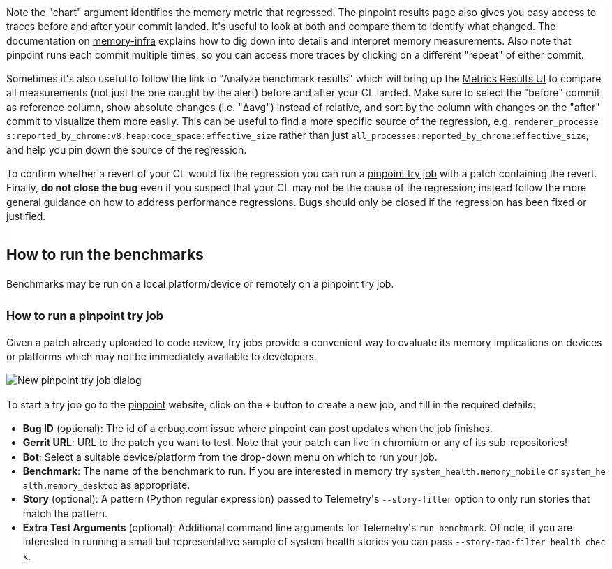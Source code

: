 Note the "chart" argument identifies the memory metric that regressed. The
pinpoint results page also gives you easy access to traces before and after
your commit landed. It's useful to look at both and compare them to identify what
changed. The documentation on [memory-infra][memory-infra] explains how to dig
down into details and interpret memory measurements. Also note that pinpoint
runs each commit multiple times, so you can access more traces by clicking on
a different "repeat" of either commit.

Sometimes it's also useful to follow the link to "Analyze benchmark results"
which will bring up the [Metrics Results UI][results-ui] to compare all
measurements (not just the one caught by the alert) before and after your
CL landed. Make sure to select the "before" commit as reference column, show
absolute changes (i.e. "Δavg") instead of relative, and sort by the column
with changes on the "after" commit to visualize them more easily. This can be
useful to find a more specific source of the regression, e.g.
`renderer_processes:reported_by_chrome:v8:heap:code_space:effective_size`
rather than just `all_processes:reported_by_chrome:effective_size`, and help
you pin down the source of the regression.

To confirm whether a revert of your CL would fix the regression you can run
a [pinpoint try job](#How-to-run-a-pinpoint-try-job) with a patch containing
the revert. Finally, **do not close the bug** even if you suspect that your CL
may not be the cause of the regression; instead follow the more general
guidance on how to [address performance regressions][addressing-regressions].
Bugs should only be closed if the regression has been fixed or justified.

[results-ui]: https://chromium.googlesource.com/catapult.git/+/HEAD/docs/metrics-results-ui.md
[memory-infra]: /docs/memory-infra/README.md
[addressing-regressions]: /docs/speed/addressing_performance_regressions.md

## How to run the benchmarks

Benchmarks may be run on a local platform/device or remotely on a pinpoint
try job.

### How to run a pinpoint try job

Given a patch already uploaded to code review, try jobs provide a convenient
way to evaluate its memory implications on devices or platforms which
may not be immediately available to developers.

![New pinpoint try job dialog](https://storage.googleapis.com/chromium-docs.appspot.com/yHRMmUqraqJ.png)

To start a try job go to the [pinpoint][] website, click on the `+` button to
create a new job, and fill in the required details:

[pinpoint]: https://pinpoint-dot-chromeperf.appspot.com/

* **Bug ID** (optional): The id of a crbug.com issue where pinpoint can post
  updates when the job finishes.
* **Gerrit URL**: URL to the patch you want to test. Note that your patch can
  live in chromium or any of its sub-repositories!
* **Bot**: Select a suitable device/platform from the drop-down menu on which
  to run your job.
* **Benchmark**: The name of the benchmark to run. If you are interested in
  memory try `system_health.memory_mobile` or `system_health.memory_desktop`
  as appropriate.
* **Story** (optional): A pattern (Python regular expression) passed to
  Telemetry's `--story-filter` option to only run stories that match the
  pattern.
* **Extra Test Arguments** (optional): Additional command line arguments for
  Telemetry's `run_benchmark`. Of note, if you are interested in running a
  small but representative sample of system health stories you can pass
  `--story-tag-filter health_check`.


[Telemetry]: https://github.com/catapult-project/catapult/blob/master/telemetry/README.md
[system_health]: https://chromium.googlesource.com/chromium/src/+/master/tools/perf/page_sets/system_health/
[chrome.perf]: https://ci.chromium.org/p/chrome/g/chrome.perf/console
[chromeperf]: https://chromeperf.appspot.com/report
[perf sheriffs]: /docs/speed/perf_regression_sheriffing.md
[pinpoint_cli]: https://cs.chromium.org/chromium/src/tools/perf/pinpoint_cli
[webview_install]: https://www.chromium.org/developers/how-tos/build-instructions-android-webview